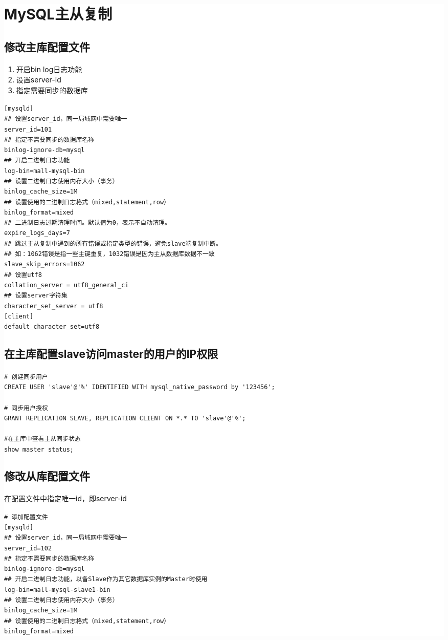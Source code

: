 # MySQL主从复制

## 修改主库配置文件

1. 开启bin log日志功能
2. 设置server-id
3. 指定需要同步的数据库

```
[mysqld] 
## 设置server_id，同一局域网中需要唯一 
server_id=101  
## 指定不需要同步的数据库名称 
binlog-ignore-db=mysql   
## 开启二进制日志功能 
log-bin=mall-mysql-bin   
## 设置二进制日志使用内存大小（事务） 
binlog_cache_size=1M   
## 设置使用的二进制日志格式（mixed,statement,row） 
binlog_format=mixed   
## 二进制日志过期清理时间。默认值为0，表示不自动清理。 
expire_logs_days=7   
## 跳过主从复制中遇到的所有错误或指定类型的错误，避免slave端复制中断。 
## 如：1062错误是指一些主键重复，1032错误是因为主从数据库数据不一致 
slave_skip_errors=1062 
## 设置utf8
collation_server = utf8_general_ci 
## 设置server字符集
character_set_server = utf8 
[client]
default_character_set=utf8 
```

## 在主库配置slave访问master的用户的IP权限

```
# 创建同步用户
CREATE USER 'slave'@'%' IDENTIFIED WITH mysql_native_password by '123456';

# 同步用户授权
GRANT REPLICATION SLAVE, REPLICATION CLIENT ON *.* TO 'slave'@'%';

#在主库中查看主从同步状态
show master status;
```

## 修改从库配置文件

在配置文件中指定唯一id，即server-id

```
# 添加配置文件
[mysqld] 
## 设置server_id，同一局域网中需要唯一 
server_id=102 
## 指定不需要同步的数据库名称 
binlog-ignore-db=mysql   
## 开启二进制日志功能，以备Slave作为其它数据库实例的Master时使用 
log-bin=mall-mysql-slave1-bin   
## 设置二进制日志使用内存大小（事务） 
binlog_cache_size=1M   
## 设置使用的二进制日志格式（mixed,statement,row） 
binlog_format=mixed   
```